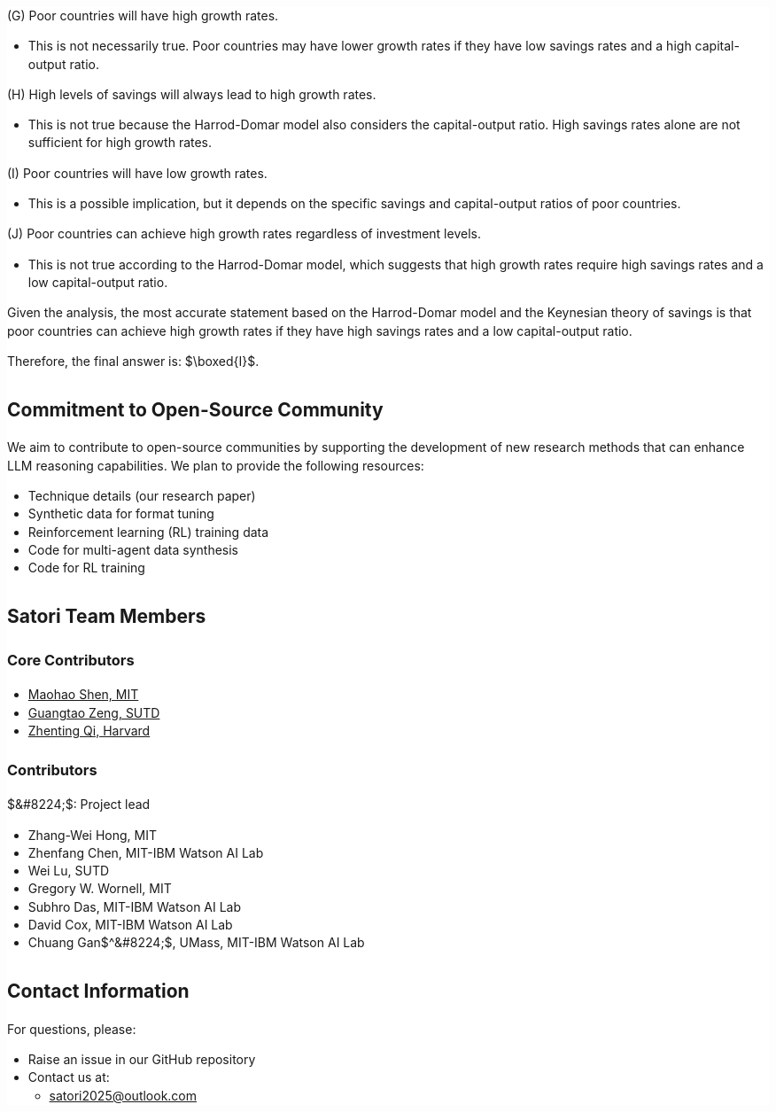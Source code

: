 (G) Poor countries will have high growth rates.
  - This is not necessarily true. Poor countries may have lower growth rates if they have low savings rates and a high capital-output ratio.

(H) High levels of savings will always lead to high growth rates.
  - This is not true because the Harrod-Domar model also considers the capital-output ratio. High savings rates alone are not sufficient for high growth rates.

(I) Poor countries will have low growth rates.
  - This is a possible implication, but it depends on the specific savings and capital-output ratios of poor countries.

(J) Poor countries can achieve high growth rates regardless of investment levels.
  - This is not true according to the Harrod-Domar model, which suggests that high growth rates require high savings rates and a low capital-output ratio.

Given the analysis, the most accurate statement based on the Harrod-Domar model and the Keynesian theory of savings is that poor countries can achieve high growth rates if they have high savings rates and a low capital-output ratio.

Therefore, the final answer is: $\boxed{I}$.
</div>


## **Commitment to Open-Source Community**
We aim to contribute to open-source communities by supporting the development of new research methods that can enhance LLM reasoning capabilities. We plan to provide the following resources:
- Technique details (our research paper)
- Synthetic data for format tuning
- Reinforcement learning (RL) training data 
- Code for multi-agent data synthesis
- Code for RL training

## **Satori Team Members**
### **Core Contributors**
- [Maohao Shen, MIT](https://maohaos2.github.io/Maohao/)
- [Guangtao Zeng, SUTD](https://chaoscodes.github.io/)
- [Zhenting Qi, Harvard](https://zhentingqi.github.io/)
### **Contributors**
<span>$&#8224;$</span>: Project lead
- Zhang-Wei Hong, MIT
- Zhenfang Chen, MIT-IBM Watson AI Lab
- Wei Lu, SUTD
- Gregory W. Wornell, MIT
- Subhro Das, MIT-IBM Watson AI Lab
- David Cox, MIT-IBM Watson AI Lab
- Chuang Gan<span>$^&#8224;$</span>, UMass, MIT-IBM Watson AI Lab

## **Contact Information**
For questions, please:
- Raise an issue in our GitHub repository
- Contact us at:
  - [satori2025@outlook.com](mailto:satori2025@outlook.com)
